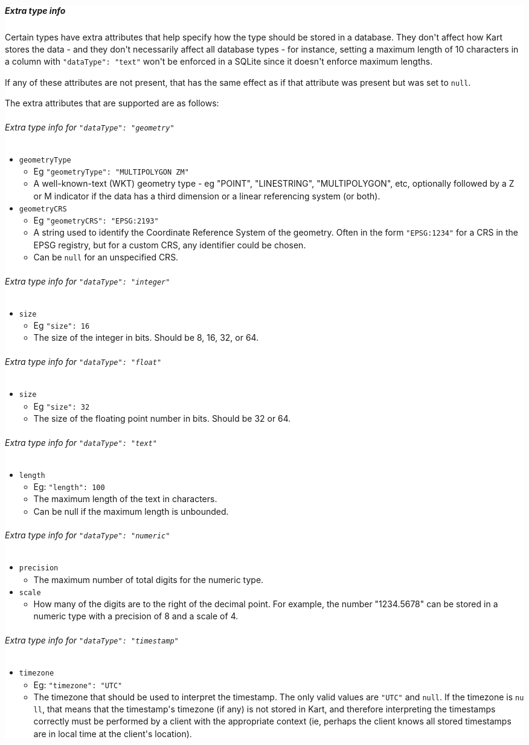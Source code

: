 ##### Extra type info

Certain types have extra attributes that help specify how the type should be stored in a database. They don't affect how Kart stores the data - and they don't necessarily affect all database types - for instance, setting a maximum length of 10 characters in a column with `"dataType": "text"` won't be enforced in a SQLite since it doesn't enforce maximum lengths.

If any of these attributes are not present, that has the same effect as if that attribute was present but was set to `null`.

The extra attributes that are supported are as follows:

###### Extra type info for `"dataType": "geometry"`
- `geometryType`
  * Eg `"geometryType": "MULTIPOLYGON ZM"`
  * A well-known-text (WKT) geometry type - eg "POINT", "LINESTRING", "MULTIPOLYGON", etc, optionally followed by a Z or M indicator if the data has a third dimension or a linear referencing system (or both).
- `geometryCRS`
  * Eg `"geometryCRS": "EPSG:2193"`
  * A string used to identify the Coordinate Reference System of the geometry. Often in the form `"EPSG:1234"` for a CRS in the EPSG registry, but for a custom CRS, any identifier could be chosen.
  * Can be `null` for an unspecified CRS.

###### Extra type info for `"dataType": "integer"`
- `size`
  * Eg `"size": 16`
  * The size of the integer in bits. Should be 8, 16, 32, or 64.

###### Extra type info for `"dataType": "float"`
- `size`
  * Eg `"size": 32`
  * The size of the floating point number in bits. Should be 32 or 64.

###### Extra type info for `"dataType": "text"`
- `length`
  * Eg: `"length": 100`
  * The maximum length of the text in characters.
  * Can be null if the maximum length is unbounded.

###### Extra type info for `"dataType": "numeric"`
- `precision`
  * The maximum number of total digits for the numeric type.
- `scale`
  * How many of the digits are to the right of the decimal point.
For example, the number "1234.5678" can be stored in a numeric type with a precision of 8 and a scale of 4.

###### Extra type info for `"dataType": "timestamp"`
- `timezone`
  * Eg: `"timezone": "UTC"`
  * The timezone that should be used to interpret the timestamp. The only valid values are `"UTC"` and `null`. If the timezone is `null`, that means that the timestamp's timezone (if any) is not stored in Kart, and therefore interpreting the timestamps correctly must be performed by a client with the appropriate context (ie, perhaps the client knows all stored timestamps are in local time at the client's location).
